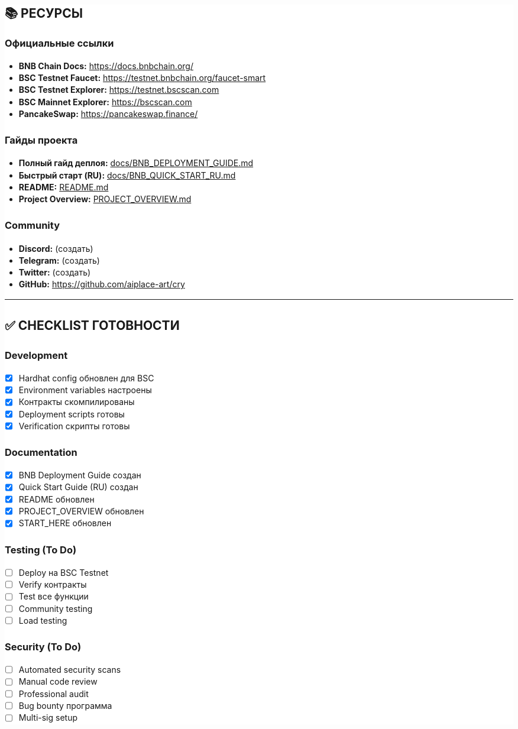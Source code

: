 
## 📚 РЕСУРСЫ

### Официальные ссылки
- **BNB Chain Docs:** https://docs.bnbchain.org/
- **BSC Testnet Faucet:** https://testnet.bnbchain.org/faucet-smart
- **BSC Testnet Explorer:** https://testnet.bscscan.com
- **BSC Mainnet Explorer:** https://bscscan.com
- **PancakeSwap:** https://pancakeswap.finance/

### Гайды проекта
- **Полный гайд деплоя:** [docs/BNB_DEPLOYMENT_GUIDE.md](docs/BNB_DEPLOYMENT_GUIDE.md)
- **Быстрый старт (RU):** [docs/BNB_QUICK_START_RU.md](docs/BNB_QUICK_START_RU.md)
- **README:** [README.md](README.md)
- **Project Overview:** [PROJECT_OVERVIEW.md](PROJECT_OVERVIEW.md)

### Community
- **Discord:** (создать)
- **Telegram:** (создать)
- **Twitter:** (создать)
- **GitHub:** https://github.com/aiplace-art/cry

---

## ✅ CHECKLIST ГОТОВНОСТИ

### Development
- [x] Hardhat config обновлен для BSC
- [x] Environment variables настроены
- [x] Контракты скомпилированы
- [x] Deployment scripts готовы
- [x] Verification скрипты готовы

### Documentation
- [x] BNB Deployment Guide создан
- [x] Quick Start Guide (RU) создан
- [x] README обновлен
- [x] PROJECT_OVERVIEW обновлен
- [x] START_HERE обновлен

### Testing (To Do)
- [ ] Deploy на BSC Testnet
- [ ] Verify контракты
- [ ] Test все функции
- [ ] Community testing
- [ ] Load testing

### Security (To Do)
- [ ] Automated security scans
- [ ] Manual code review
- [ ] Professional audit
- [ ] Bug bounty программа
- [ ] Multi-sig setup
